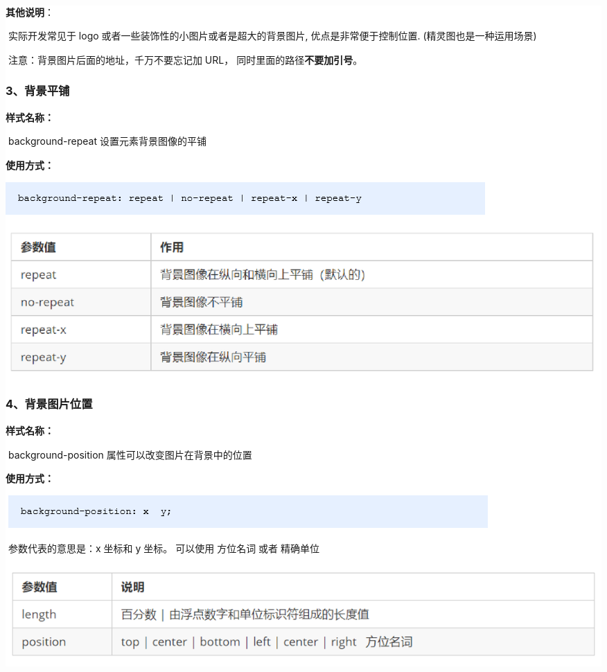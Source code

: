 **其他说明**：

​		实际开发常见于 logo 或者一些装饰性的小图片或者是超大的背景图片, 优点是非常便于控制位置. (精灵图也是一种运用场景)

​		注意：背景图片后面的地址，千万不要忘记加 URL， 同时里面的路径**不要加引号**。



### 3、背景平铺

**样式名称：**

​		background-repeat 设置元素背景图像的平铺 

**使用方式：**

![1570886648887](css基础/1570886648887.png)

![1570886688306](css基础/1570886688306.png)

### 4、背景图片位置

**样式名称：**

​		background-position 属性可以改变图片在背景中的位置

**使用方式：**

​		![1570886973530](css基础/1570886973530.png)

​		参数代表的意思是：x 坐标和 y 坐标。 可以使用 方位名词 或者 精确单位

![1570887034135](css基础/1570887034135.png)
